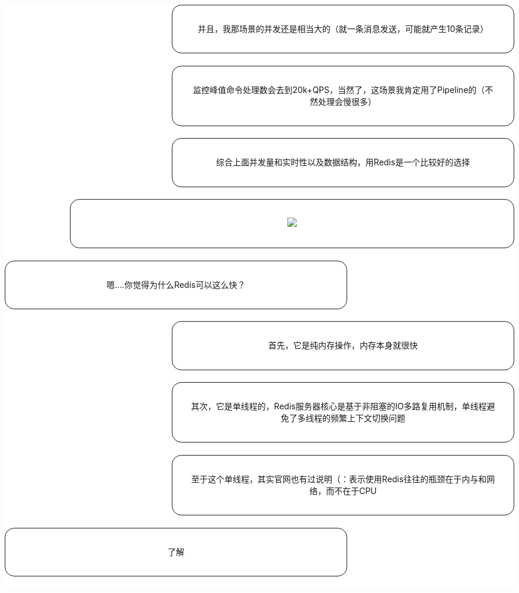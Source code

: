 <div align="right"><div style="width: 60%; border-style: solid; border-width: 1px; border-radius: 16px; position: relative; padding:30px; text-align:center">
并且，我那场景的并发还是相当大的（就一条消息发送，可能就产生10条记录）
</div></div><br/>

<div align="right"><div style="width: 60%; border-style: solid; border-width: 1px; border-radius: 16px; position: relative; padding:30px; text-align:center">
监控峰值命令处理数会去到20k+QPS，当然了，这场景我肯定用了Pipeline的（不然处理会慢很多）
</div></div><br/>

<div align="right"><div style="width: 60%; border-style: solid; border-width: 1px; border-radius: 16px; position: relative; padding:30px; text-align:center">
综合上面并发量和实时性以及数据结构，用Redis是一个比较好的选择
</div></div><br/>

<div align="right"><div style="width: 80%; border-style: solid; border-width: 1px; border-radius: 16px; position: relative; padding:30px; text-align:center">
<img src="https://raw.githubusercontent.com/HCY-ASLEEP/picture-bed/main/picture-bed/008i3skNgy1gtyw0mlggbj60y405emy302.jpg"/>
</div></div><br/>

<div align="left"><div style="width: 60%; border-style: solid; border-width: 1px; border-radius: 16px; position: relative; padding:30px; text-align:center">
嗯….你觉得为什么Redis可以这么快？
</div></div><br/>

<div align="right"><div style="width: 60%; border-style: solid; border-width: 1px; border-radius: 16px; position: relative; padding:30px; text-align:center">
首先，它是纯内存操作，内存本身就很快
</div></div><br/>

<div align="right"><div style="width: 60%; border-style: solid; border-width: 1px; border-radius: 16px; position: relative; padding:30px; text-align:center">
其次，它是单线程的，Redis服务器核心是基于非阻塞的IO多路复用机制，单线程避免了多线程的频繁上下文切换问题
</div></div><br/>

<div align="right"><div style="width: 60%; border-style: solid; border-width: 1px; border-radius: 16px; position: relative; padding:30px; text-align:center">
至于这个单线程，其实官网也有过说明（：表示使用Redis往往的瓶颈在于内与和网络，而不在于CPU
</div></div><br/>

<div align="left"><div style="width: 60%; border-style: solid; border-width: 1px; border-radius: 16px; position: relative; padding:30px; text-align:center">
了解
</div></div><br/>



